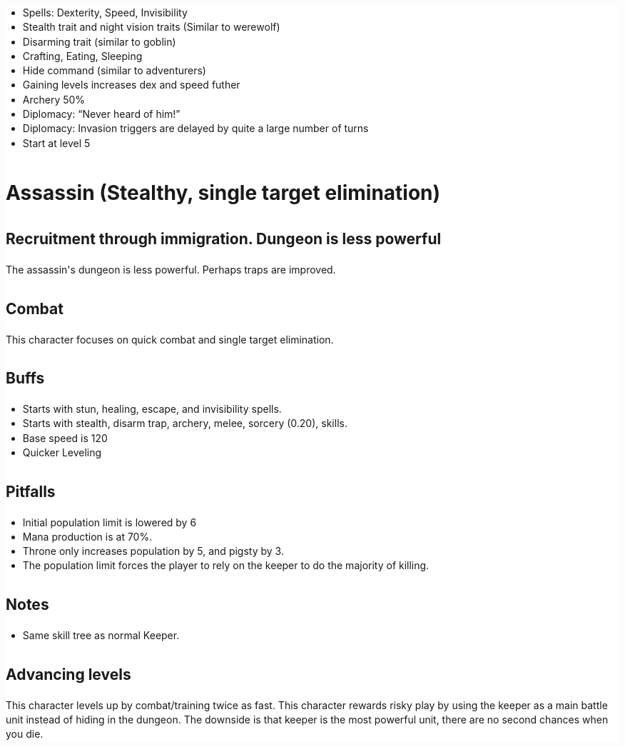 -   Spells: Dexterity, Speed, Invisibility
-   Stealth trait and night vision traits (Similar to werewolf)
-   Disarming trait (similar to goblin)
-   Crafting, Eating, Sleeping
-   Hide command (similar to adventurers)
-   Gaining levels increases dex and speed futher
-   Archery 50%
-   Diplomacy: “Never heard of him!”
-   Diplomacy: Invasion triggers are delayed by quite a large number of
    turns
-   Start at level 5

Assassin (Stealthy, single target elimination)
==============================================

Recruitment through immigration. Dungeon is less powerful
---------------------------------------------------------

The assassin's dungeon is less powerful. Perhaps traps are improved.

Combat
------

This character focuses on quick combat and single target elimination.

Buffs
-----

-   Starts with stun, healing, escape, and invisibility spells.
-   Starts with stealth, disarm trap, archery, melee, sorcery (0.20),
    skills.
-   Base speed is 120
-   Quicker Leveling

Pitfalls
--------

-   Initial population limit is lowered by 6
-   Mana production is at 70%.
-   Throne only increases population by 5, and pigsty by 3.
-   The population limit forces the player to rely on the keeper to do
    the majority of killing.

Notes
-----

-   Same skill tree as normal Keeper.

Advancing levels
----------------

This character levels up by combat/training twice as fast. This
character rewards risky play by using the keeper as a main battle unit
instead of hiding in the dungeon. The downside is that keeper is the
most powerful unit, there are no second chances when you die.
